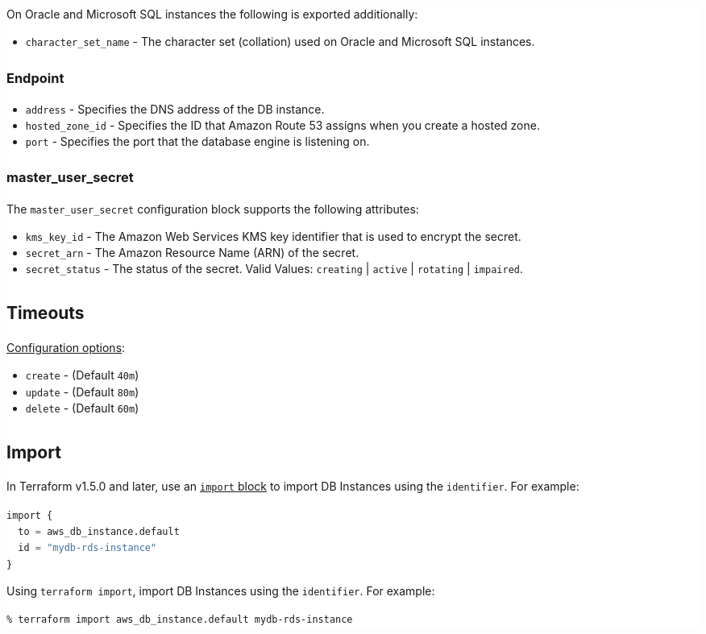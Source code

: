 On Oracle and Microsoft SQL instances the following is exported additionally:

* `character_set_name` - The character set (collation) used on Oracle and Microsoft SQL instances.

### Endpoint

* `address` - Specifies the DNS address of the DB instance.
* `hosted_zone_id` - Specifies the ID that Amazon Route 53 assigns when you create a hosted zone.
* `port` - Specifies the port that the database engine is listening on.

### master_user_secret

The `master_user_secret` configuration block supports the following attributes:

* `kms_key_id` - The Amazon Web Services KMS key identifier that is used to encrypt the secret.
* `secret_arn` - The Amazon Resource Name (ARN) of the secret.
* `secret_status` - The status of the secret. Valid Values: `creating` | `active` | `rotating` | `impaired`.

## Timeouts

[Configuration options](https://developer.hashicorp.com/terraform/language/resources/syntax#operation-timeouts):

- `create` - (Default `40m`)
- `update` - (Default `80m`)
- `delete` - (Default `60m`)

## Import

In Terraform v1.5.0 and later, use an [`import` block](https://developer.hashicorp.com/terraform/language/import) to import DB Instances using the `identifier`. For example:

```terraform
import {
  to = aws_db_instance.default
  id = "mydb-rds-instance"
}
```

Using `terraform import`, import DB Instances using the `identifier`. For example:

```console
% terraform import aws_db_instance.default mydb-rds-instance
```
